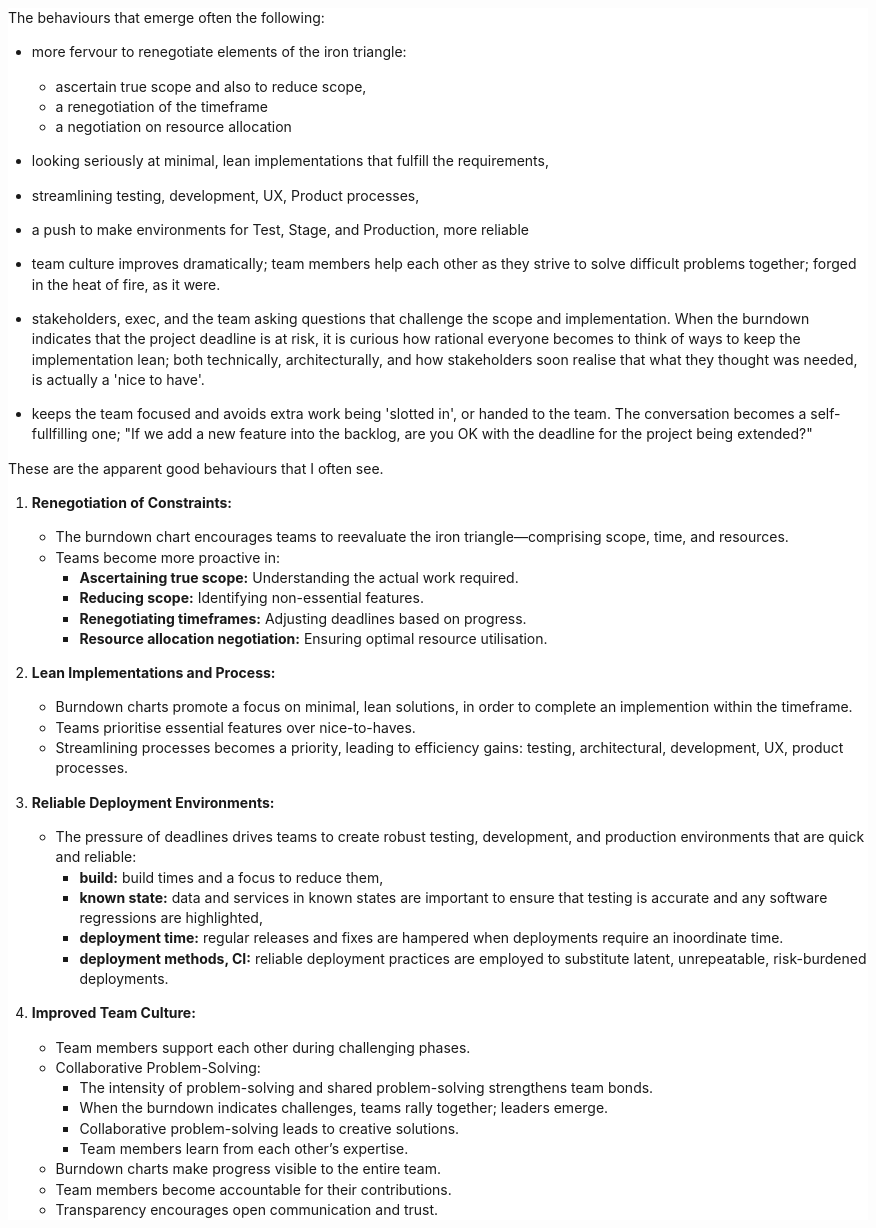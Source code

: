 

The behaviours that emerge often the following:
- more fervour to renegotiate elements of the iron triangle:
    - ascertain true scope and also to reduce scope,
    - a renegotiation of the timeframe
    - a negotiation on resource allocation

- looking seriously at minimal, lean implementations that fulfill the requirements, 
- streamlining testing, development, UX, Product processes, 
- a push to make environments for Test, Stage, and Production, more reliable 
- team culture improves dramatically; team members help each other as they strive to solve difficult problems together; forged in the heat of fire, as it were. 
- stakeholders, exec, and the team asking questions that challenge the scope and implementation.  When the burndown indicates that the project deadline is at risk, it is curious how rational everyone becomes to think of ways to keep the implementation lean; both technically, architecturally, and how stakeholders soon realise that what they thought was needed, is actually a 'nice to have'.
- keeps the team focused and avoids extra work being 'slotted in', or handed to the team.  The conversation becomes a self-fullfilling one; "If we add a new feature into the backlog, are you OK with the deadline for the project being extended?"

These are the apparent good behaviours that I often see.


1. **Renegotiation of Constraints:**
    - The burndown chart encourages teams to reevaluate the iron triangle—comprising scope, time, and resources.
    - Teams become more proactive in:
        - **Ascertaining true scope:** Understanding the actual work required.
        - **Reducing scope:** Identifying non-essential features.
        - **Renegotiating timeframes:** Adjusting deadlines based on progress.
        - **Resource allocation negotiation:** Ensuring optimal resource utilisation.
2. **Lean Implementations and Process:**
    - Burndown charts promote a focus on minimal, lean solutions, in order to complete an implemention within the timeframe.
    - Teams prioritise essential features over nice-to-haves.
    - Streamlining processes becomes a priority, leading to efficiency gains: testing, architectural, development, UX, product processes.

3. **Reliable Deployment Environments:**
    - The pressure of deadlines drives teams to create robust testing, development, and production environments that are quick and reliable:
        - **build:** build times and a focus to reduce them, 
        - **known state:** data and services in known states are important to ensure that testing is accurate and any software regressions are highlighted, 
        - **deployment time:** regular releases and fixes are hampered when deployments require an inoordinate time.
        - **deployment methods, CI:** reliable deployment practices are employed to substitute latent, unrepeatable, risk-burdened deployments. 



3. **Improved Team Culture:**
    - Team members support each other during challenging phases.
    - Collaborative Problem-Solving:
        - The intensity of problem-solving and shared problem-solving strengthens team bonds.
        - When the burndown indicates challenges, teams rally together; leaders emerge.
        - Collaborative problem-solving leads to creative solutions.
        - Team members learn from each other’s expertise.
    - Burndown charts make progress visible to the entire team.
    - Team members become accountable for their contributions.
    - Transparency encourages open communication and trust.
    